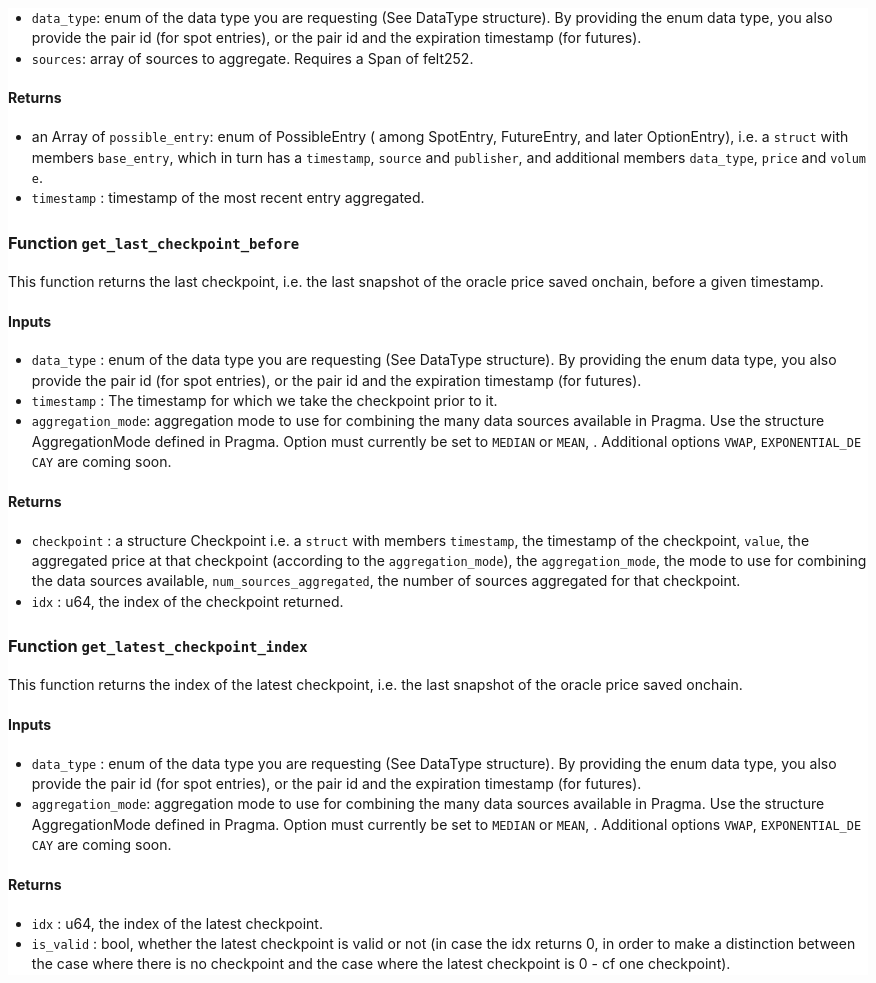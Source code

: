- `data_type`: enum of the data type you are requesting (See DataType structure). By providing the enum data type, you also provide the pair id (for spot entries), or the pair id and the expiration timestamp (for futures).
- `sources`: array of sources to aggregate. Requires a Span of felt252.

#### Returns

- an Array of `possible_entry`: enum of PossibleEntry ( among SpotEntry, FutureEntry, and later OptionEntry), i.e. a `struct` with members `base_entry`, which in turn has a `timestamp`, `source` and `publisher`, and additional members `data_type`, `price` and `volume`.
- `timestamp` : timestamp of the most recent entry aggregated.

### Function `get_last_checkpoint_before`

This function returns the last checkpoint, i.e. the last snapshot of the oracle price saved onchain, before a given timestamp.

#### Inputs

- `data_type` : enum of the data type you are requesting (See DataType structure). By providing the enum data type, you also provide the pair id (for spot entries), or the pair id and the expiration timestamp (for futures).
- `timestamp` : The timestamp for which we take the checkpoint prior to it.
- `aggregation_mode`: aggregation mode to use for combining the many data sources available in Pragma. Use the structure AggregationMode defined in Pragma. Option must currently be set to `MEDIAN` or `MEAN`, . Additional options `VWAP`, `EXPONENTIAL_DECAY` are coming soon.

#### Returns

- `checkpoint` : a structure Checkpoint i.e. a `struct` with members `timestamp`, the timestamp of the checkpoint, `value`, the aggregated price at that checkpoint (according to the `aggregation_mode`), the `aggregation_mode`, the mode to use for combining the data sources available, `num_sources_aggregated`, the number of sources aggregated for that checkpoint.
- `idx` : u64, the index of the checkpoint returned.

### Function `get_latest_checkpoint_index`

This function returns the index of the latest checkpoint, i.e. the last snapshot of the oracle price saved onchain.

#### Inputs

- `data_type` : enum of the data type you are requesting (See DataType structure). By providing the enum data type, you also provide the pair id (for spot entries), or the pair id and the expiration timestamp (for futures).
- `aggregation_mode`: aggregation mode to use for combining the many data sources available in Pragma. Use the structure AggregationMode defined in Pragma. Option must currently be set to `MEDIAN` or `MEAN`, . Additional options `VWAP`, `EXPONENTIAL_DECAY` are coming soon.

#### Returns

- `idx` : u64, the index of the latest checkpoint.
- `is_valid` : bool, whether the latest checkpoint is valid or not (in case the idx returns 0, in order to make a distinction between the case where there is no checkpoint and the case where the latest checkpoint is 0 - cf one checkpoint).
